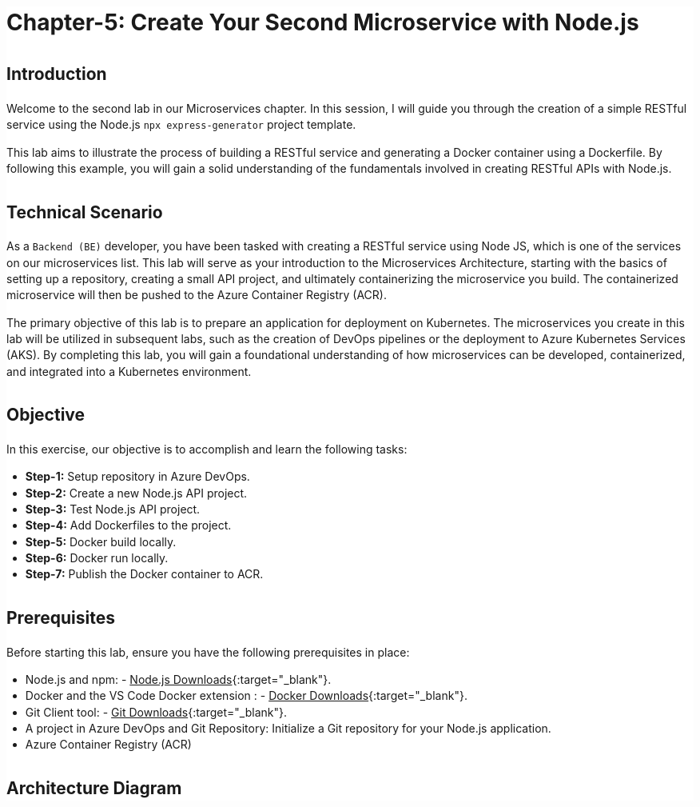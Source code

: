 #  Chapter-5: Create Your Second Microservice with Node.js

## Introduction

Welcome to the second lab in our Microservices chapter. In this session, I will guide you through the creation of a simple RESTful service using the Node.js `npx express-generator` project template.

This lab aims to illustrate the process of building a RESTful service and generating a Docker container using a Dockerfile. By following this example, you will gain a solid understanding of the fundamentals involved in creating RESTful APIs with Node.js.

## Technical Scenario

As a `Backend (BE)` developer, you have been tasked with creating a RESTful service using Node JS, which is one of the services on our microservices list. This lab will serve as your introduction to the Microservices Architecture, starting with the basics of setting up a repository, creating a small API project, and ultimately containerizing the microservice you build. The containerized microservice will then be pushed to the Azure Container Registry (ACR).

The primary objective of this lab is to prepare an application for deployment on Kubernetes. The microservices you create in this lab will be utilized in subsequent labs, such as the creation of DevOps pipelines or the deployment to Azure Kubernetes Services (AKS). By completing this lab, you will gain a foundational understanding of how microservices can be developed, containerized, and integrated into a Kubernetes environment.

## Objective

In this exercise, our objective is to accomplish and learn the following tasks:

- **Step-1:** Setup repository in Azure DevOps.
- **Step-2:** Create a new Node.js API project.
- **Step-3:** Test Node.js API project.
- **Step-4:** Add Dockerfiles to the project.
- **Step-5:** Docker build locally.
- **Step-6:** Docker run locally.
- **Step-7:** Publish the Docker container to ACR.

## Prerequisites

Before starting this lab, ensure you have the following prerequisites in place:

- Node.js and npm:  - [Node.js Downloads](https://nodejs.org/en/download/){:target="_blank"}.
- Docker and the VS Code Docker extension :  - [Docker Downloads](https://docs.docker.com/get-docker/){:target="_blank"}.
- Git Client tool:  - [Git Downloads](https://git-scm.com/downloads){:target="_blank"}.
- A project in Azure DevOps and Git Repository: Initialize a Git repository for your Node.js application.
- Azure Container Registry (ACR)

## Architecture Diagram
